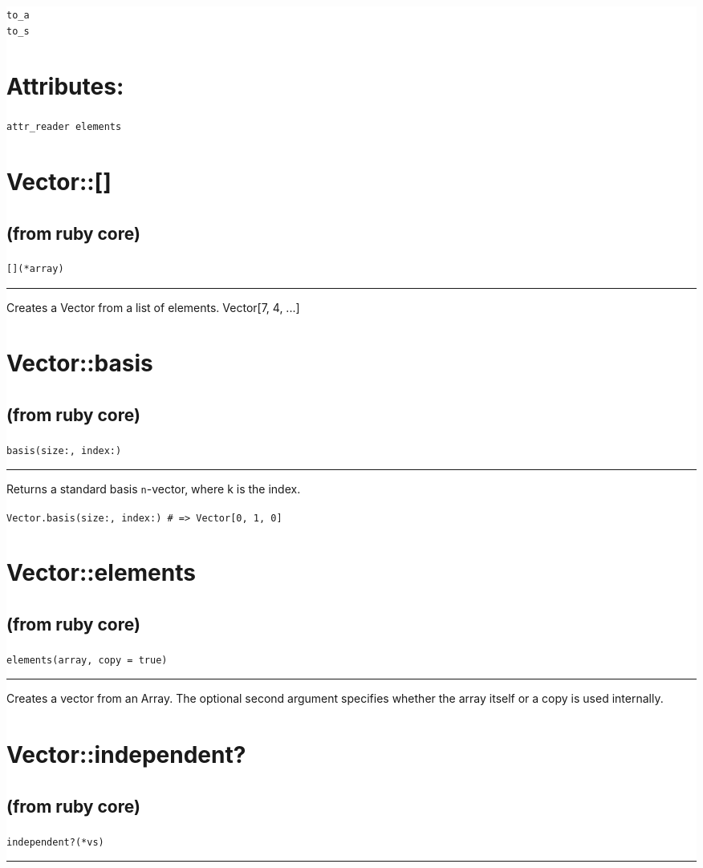     to_a
    to_s

# Attributes:

    attr_reader elements

# Vector::[]

(from ruby core)
---
    [](*array)

---

Creates a Vector from a list of elements.
    Vector[7, 4, ...]


# Vector::basis

(from ruby core)
---
    basis(size:, index:)

---

Returns a standard basis `n`-vector, where k is the index.

    Vector.basis(size:, index:) # => Vector[0, 1, 0]


# Vector::elements

(from ruby core)
---
    elements(array, copy = true)

---

Creates a vector from an Array.  The optional second argument specifies
whether the array itself or a copy is used internally.


# Vector::independent?

(from ruby core)
---
    independent?(*vs)

---
